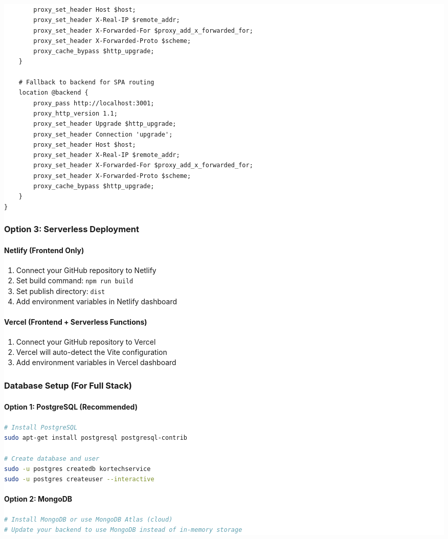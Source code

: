 ```nginx
        proxy_set_header Host $host;
        proxy_set_header X-Real-IP $remote_addr;
        proxy_set_header X-Forwarded-For $proxy_add_x_forwarded_for;
        proxy_set_header X-Forwarded-Proto $scheme;
        proxy_cache_bypass $http_upgrade;
    }

    # Fallback to backend for SPA routing
    location @backend {
        proxy_pass http://localhost:3001;
        proxy_http_version 1.1;
        proxy_set_header Upgrade $http_upgrade;
        proxy_set_header Connection 'upgrade';
        proxy_set_header Host $host;
        proxy_set_header X-Real-IP $remote_addr;
        proxy_set_header X-Forwarded-For $proxy_add_x_forwarded_for;
        proxy_set_header X-Forwarded-Proto $scheme;
        proxy_cache_bypass $http_upgrade;
    }
}
```

### Option 3: Serverless Deployment

#### Netlify (Frontend Only)
1. Connect your GitHub repository to Netlify
2. Set build command: `npm run build`
3. Set publish directory: `dist`
4. Add environment variables in Netlify dashboard

#### Vercel (Frontend + Serverless Functions)
1. Connect your GitHub repository to Vercel
2. Vercel will auto-detect the Vite configuration
3. Add environment variables in Vercel dashboard

### Database Setup (For Full Stack)

#### Option 1: PostgreSQL (Recommended)
```bash
# Install PostgreSQL
sudo apt-get install postgresql postgresql-contrib

# Create database and user
sudo -u postgres createdb kortechservice
sudo -u postgres createuser --interactive
```

#### Option 2: MongoDB
```bash
# Install MongoDB or use MongoDB Atlas (cloud)
# Update your backend to use MongoDB instead of in-memory storage
```

